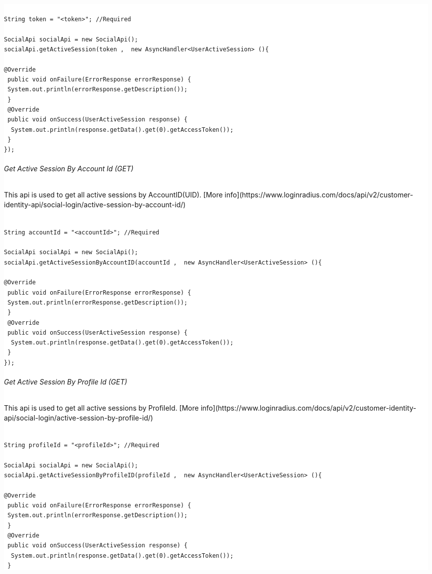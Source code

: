 ```

String token = "<token>"; //Required

SocialApi socialApi = new SocialApi();
socialApi.getActiveSession(token ,  new AsyncHandler<UserActiveSession> (){

@Override
 public void onFailure(ErrorResponse errorResponse) {
 System.out.println(errorResponse.getDescription());
 }
 @Override
 public void onSuccess(UserActiveSession response) {
  System.out.println(response.getData().get(0).getAccessToken());
 }
});

```

  




<h6 id="GetActiveSessionByAccountID-get-">Get Active Session By Account Id (GET)</h6>
 This api is used to get all active sessions by AccountID(UID). [More info](https://www.loginradius.com/docs/api/v2/customer-identity-api/social-login/active-session-by-account-id/)

```

String accountId = "<accountId>"; //Required

SocialApi socialApi = new SocialApi();
socialApi.getActiveSessionByAccountID(accountId ,  new AsyncHandler<UserActiveSession> (){

@Override
 public void onFailure(ErrorResponse errorResponse) {
 System.out.println(errorResponse.getDescription());
 }
 @Override
 public void onSuccess(UserActiveSession response) {
  System.out.println(response.getData().get(0).getAccessToken());
 }
});

```

  




<h6 id="GetActiveSessionByProfileID-get-">Get Active Session By Profile Id (GET)</h6>
 This api is used to get all active sessions by ProfileId. [More info](https://www.loginradius.com/docs/api/v2/customer-identity-api/social-login/active-session-by-profile-id/)

```

String profileId = "<profileId>"; //Required

SocialApi socialApi = new SocialApi();
socialApi.getActiveSessionByProfileID(profileId ,  new AsyncHandler<UserActiveSession> (){

@Override
 public void onFailure(ErrorResponse errorResponse) {
 System.out.println(errorResponse.getDescription());
 }
 @Override
 public void onSuccess(UserActiveSession response) {
  System.out.println(response.getData().get(0).getAccessToken());
 }
```